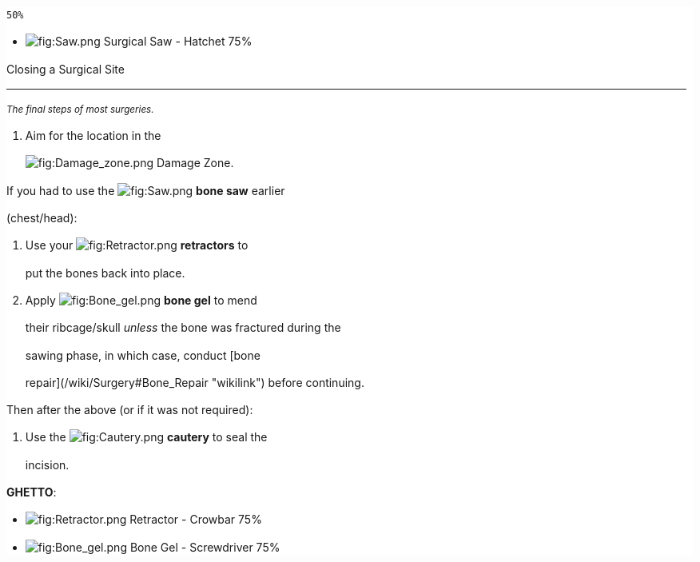     50%

-   ![](Saw.png "fig:Saw.png") Surgical Saw - Hatchet 75%



</div>

</div>

<div class="toccolours mw-collapsible mw-collapsed" style="width:99%">



Closing a Surgical Site

-----------------------



<small><i>The final steps of most surgeries.</i></small>



<div class="mw-collapsible-content">



1.  Aim for the location in the

    ![](Damage_zone.png "fig:Damage_zone.png") Damage Zone.



If you had to use the ![](Saw.png "fig:Saw.png") **bone saw** earlier

(chest/head):



1.  Use your ![](Retractor.png "fig:Retractor.png") **retractors** to

    put the bones back into place.

2.  Apply ![](Bone_gel.png "fig:Bone_gel.png") **bone gel** to mend

    their ribcage/skull *unless* the bone was fractured during the

    sawing phase, in which case, conduct [bone

    repair](/wiki/Surgery#Bone_Repair "wikilink") before continuing.



Then after the above (or if it was not required):



1.  Use the ![](Cautery.png "fig:Cautery.png") **cautery** to seal the

    incision.



**GHETTO**:



-   ![](Retractor.png "fig:Retractor.png") Retractor - Crowbar 75%

-   ![](Bone_gel.png "fig:Bone_gel.png") Bone Gel - Screwdriver 75%
